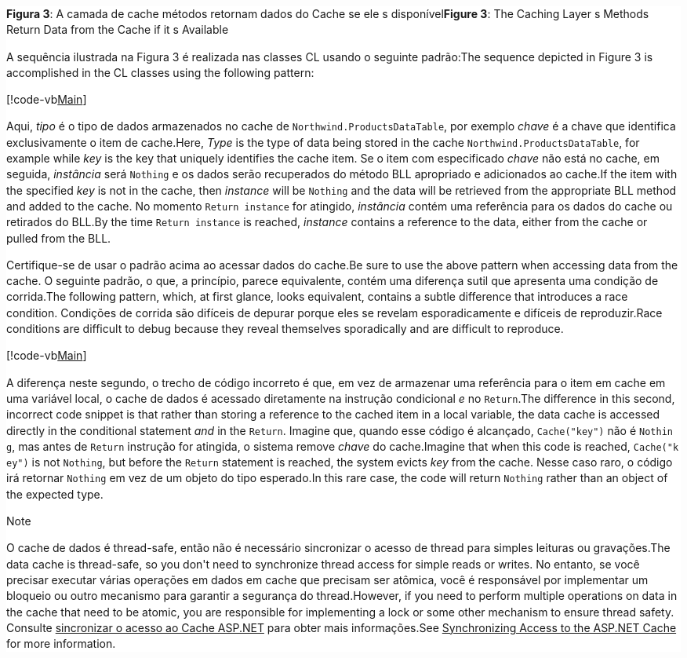 <span data-ttu-id="ffe26-150">**Figura 3**: A camada de cache métodos retornam dados do Cache se ele s disponível</span><span class="sxs-lookup"><span data-stu-id="ffe26-150">**Figure 3**: The Caching Layer s Methods Return Data from the Cache if it s Available</span></span>


<span data-ttu-id="ffe26-151">A sequência ilustrada na Figura 3 é realizada nas classes CL usando o seguinte padrão:</span><span class="sxs-lookup"><span data-stu-id="ffe26-151">The sequence depicted in Figure 3 is accomplished in the CL classes using the following pattern:</span></span>


[!code-vb[Main](caching-data-in-the-architecture-vb/samples/sample2.vb)]

<span data-ttu-id="ffe26-152">Aqui, *tipo* é o tipo de dados armazenados no cache de `Northwind.ProductsDataTable`, por exemplo *chave* é a chave que identifica exclusivamente o item de cache.</span><span class="sxs-lookup"><span data-stu-id="ffe26-152">Here, *Type* is the type of data being stored in the cache `Northwind.ProductsDataTable`, for example while *key* is the key that uniquely identifies the cache item.</span></span> <span data-ttu-id="ffe26-153">Se o item com especificado *chave* não está no cache, em seguida, *instância* será `Nothing` e os dados serão recuperados do método BLL apropriado e adicionados ao cache.</span><span class="sxs-lookup"><span data-stu-id="ffe26-153">If the item with the specified *key* is not in the cache, then *instance* will be `Nothing` and the data will be retrieved from the appropriate BLL method and added to the cache.</span></span> <span data-ttu-id="ffe26-154">No momento `Return instance` for atingido, *instância* contém uma referência para os dados do cache ou retirados do BLL.</span><span class="sxs-lookup"><span data-stu-id="ffe26-154">By the time `Return instance` is reached, *instance* contains a reference to the data, either from the cache or pulled from the BLL.</span></span>

<span data-ttu-id="ffe26-155">Certifique-se de usar o padrão acima ao acessar dados do cache.</span><span class="sxs-lookup"><span data-stu-id="ffe26-155">Be sure to use the above pattern when accessing data from the cache.</span></span> <span data-ttu-id="ffe26-156">O seguinte padrão, o que, a princípio, parece equivalente, contém uma diferença sutil que apresenta uma condição de corrida.</span><span class="sxs-lookup"><span data-stu-id="ffe26-156">The following pattern, which, at first glance, looks equivalent, contains a subtle difference that introduces a race condition.</span></span> <span data-ttu-id="ffe26-157">Condições de corrida são difíceis de depurar porque eles se revelam esporadicamente e difíceis de reproduzir.</span><span class="sxs-lookup"><span data-stu-id="ffe26-157">Race conditions are difficult to debug because they reveal themselves sporadically and are difficult to reproduce.</span></span>


[!code-vb[Main](caching-data-in-the-architecture-vb/samples/sample3.vb)]

<span data-ttu-id="ffe26-158">A diferença neste segundo, o trecho de código incorreto é que, em vez de armazenar uma referência para o item em cache em uma variável local, o cache de dados é acessado diretamente na instrução condicional *e* no `Return`.</span><span class="sxs-lookup"><span data-stu-id="ffe26-158">The difference in this second, incorrect code snippet is that rather than storing a reference to the cached item in a local variable, the data cache is accessed directly in the conditional statement *and* in the `Return`.</span></span> <span data-ttu-id="ffe26-159">Imagine que, quando esse código é alcançado, `Cache("key")` não é `Nothing`, mas antes de `Return` instrução for atingida, o sistema remove *chave* do cache.</span><span class="sxs-lookup"><span data-stu-id="ffe26-159">Imagine that when this code is reached, `Cache("key")` is not `Nothing`, but before the `Return` statement is reached, the system evicts *key* from the cache.</span></span> <span data-ttu-id="ffe26-160">Nesse caso raro, o código irá retornar `Nothing` em vez de um objeto do tipo esperado.</span><span class="sxs-lookup"><span data-stu-id="ffe26-160">In this rare case, the code will return `Nothing` rather than an object of the expected type.</span></span>

> [!NOTE]
> <span data-ttu-id="ffe26-161">O cache de dados é thread-safe, então não é necessário sincronizar o acesso de thread para simples leituras ou gravações.</span><span class="sxs-lookup"><span data-stu-id="ffe26-161">The data cache is thread-safe, so you don't need to synchronize thread access for simple reads or writes.</span></span> <span data-ttu-id="ffe26-162">No entanto, se você precisar executar várias operações em dados em cache que precisam ser atômica, você é responsável por implementar um bloqueio ou outro mecanismo para garantir a segurança do thread.</span><span class="sxs-lookup"><span data-stu-id="ffe26-162">However, if you need to perform multiple operations on data in the cache that need to be atomic, you are responsible for implementing a lock or some other mechanism to ensure thread safety.</span></span> <span data-ttu-id="ffe26-163">Consulte [sincronizar o acesso ao Cache ASP.NET](http://www.ddj.com/184406369) para obter mais informações.</span><span class="sxs-lookup"><span data-stu-id="ffe26-163">See [Synchronizing Access to the ASP.NET Cache](http://www.ddj.com/184406369) for more information.</span></span>
